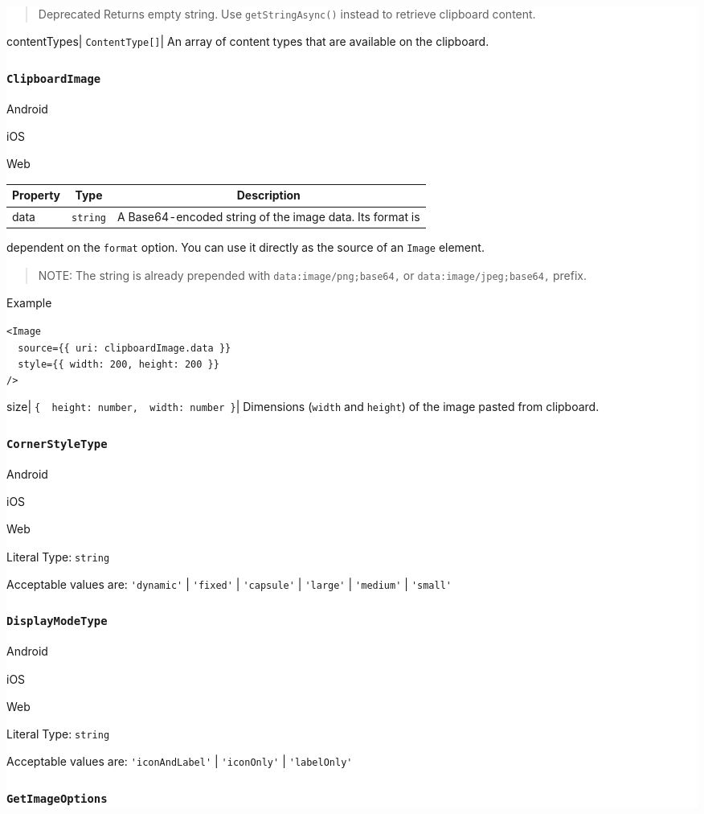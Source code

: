 > Deprecated Returns empty string. Use `getStringAsync()` instead to retrieve
> clipboard content.  
  
contentTypes| `ContentType[]`| An array of content types that are available on
the clipboard.  
  
### `ClipboardImage`

Android

iOS

Web

Property| Type| Description  
---|---|---  
data| `string`| A Base64-encoded string of the image data. Its format is
dependent on the `format` option. You can use it directly as the source of an
`Image` element.

> NOTE: The string is already prepended with `data:image/png;base64,` or
> `data:image/jpeg;base64,` prefix.

Example

    
    
    <Image
      source={{ uri: clipboardImage.data }}
      style={{ width: 200, height: 200 }}
    />
      
  
size| `{  height: number,  width: number }`| Dimensions (`width` and `height`)
of the image pasted from clipboard.  
  
### `CornerStyleType`

Android

iOS

Web

Literal Type: `string`

Acceptable values are: `'dynamic'` | `'fixed'` | `'capsule'` | `'large'` | `'medium'` | `'small'`

### `DisplayModeType`

Android

iOS

Web

Literal Type: `string`

Acceptable values are: `'iconAndLabel'` | `'iconOnly'` | `'labelOnly'`

### `GetImageOptions`
